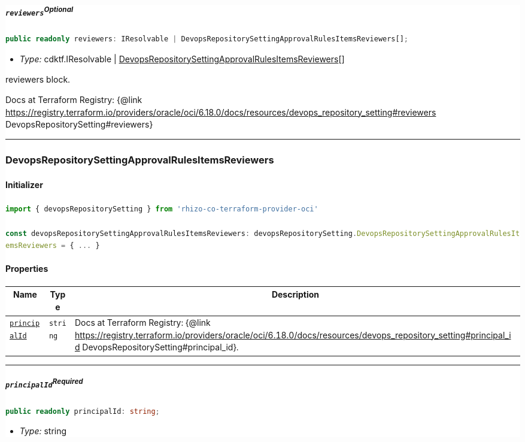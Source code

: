 
##### `reviewers`<sup>Optional</sup> <a name="reviewers" id="rhizo-co-terraform-provider-oci.devopsRepositorySetting.DevopsRepositorySettingApprovalRulesItems.property.reviewers"></a>

```typescript
public readonly reviewers: IResolvable | DevopsRepositorySettingApprovalRulesItemsReviewers[];
```

- *Type:* cdktf.IResolvable | <a href="#rhizo-co-terraform-provider-oci.devopsRepositorySetting.DevopsRepositorySettingApprovalRulesItemsReviewers">DevopsRepositorySettingApprovalRulesItemsReviewers</a>[]

reviewers block.

Docs at Terraform Registry: {@link https://registry.terraform.io/providers/oracle/oci/6.18.0/docs/resources/devops_repository_setting#reviewers DevopsRepositorySetting#reviewers}

---

### DevopsRepositorySettingApprovalRulesItemsReviewers <a name="DevopsRepositorySettingApprovalRulesItemsReviewers" id="rhizo-co-terraform-provider-oci.devopsRepositorySetting.DevopsRepositorySettingApprovalRulesItemsReviewers"></a>

#### Initializer <a name="Initializer" id="rhizo-co-terraform-provider-oci.devopsRepositorySetting.DevopsRepositorySettingApprovalRulesItemsReviewers.Initializer"></a>

```typescript
import { devopsRepositorySetting } from 'rhizo-co-terraform-provider-oci'

const devopsRepositorySettingApprovalRulesItemsReviewers: devopsRepositorySetting.DevopsRepositorySettingApprovalRulesItemsReviewers = { ... }
```

#### Properties <a name="Properties" id="Properties"></a>

| **Name** | **Type** | **Description** |
| --- | --- | --- |
| <code><a href="#rhizo-co-terraform-provider-oci.devopsRepositorySetting.DevopsRepositorySettingApprovalRulesItemsReviewers.property.principalId">principalId</a></code> | <code>string</code> | Docs at Terraform Registry: {@link https://registry.terraform.io/providers/oracle/oci/6.18.0/docs/resources/devops_repository_setting#principal_id DevopsRepositorySetting#principal_id}. |

---

##### `principalId`<sup>Required</sup> <a name="principalId" id="rhizo-co-terraform-provider-oci.devopsRepositorySetting.DevopsRepositorySettingApprovalRulesItemsReviewers.property.principalId"></a>

```typescript
public readonly principalId: string;
```

- *Type:* string

